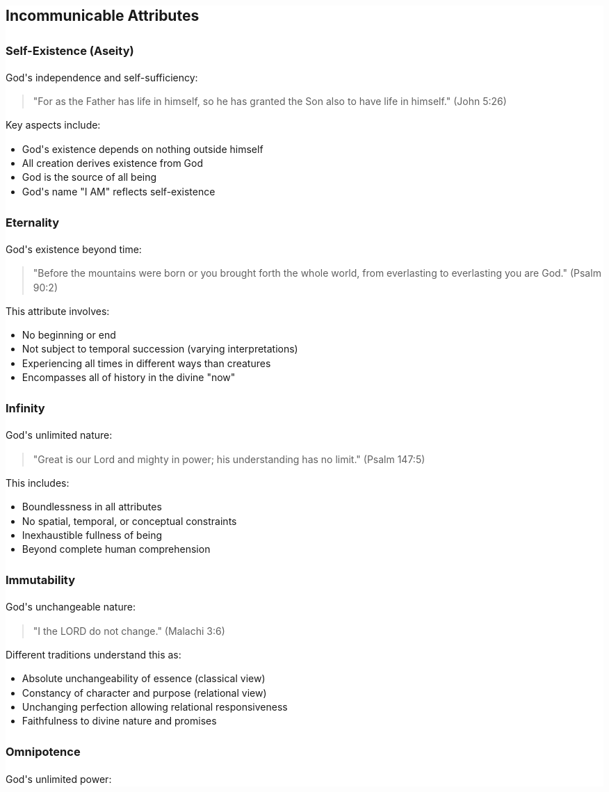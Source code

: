 ## Incommunicable Attributes

### Self-Existence (Aseity)

God's independence and self-sufficiency:

> "For as the Father has life in himself, so he has granted the Son also to have life in himself." (John 5:26)

Key aspects include:
- God's existence depends on nothing outside himself
- All creation derives existence from God
- God is the source of all being
- God's name "I AM" reflects self-existence

### Eternality

God's existence beyond time:

> "Before the mountains were born or you brought forth the whole world, from everlasting to everlasting you are God." (Psalm 90:2)

This attribute involves:
- No beginning or end
- Not subject to temporal succession (varying interpretations)
- Experiencing all times in different ways than creatures
- Encompasses all of history in the divine "now"

### Infinity

God's unlimited nature:

> "Great is our Lord and mighty in power; his understanding has no limit." (Psalm 147:5)

This includes:
- Boundlessness in all attributes
- No spatial, temporal, or conceptual constraints
- Inexhaustible fullness of being
- Beyond complete human comprehension

### Immutability

God's unchangeable nature:

> "I the LORD do not change." (Malachi 3:6)

Different traditions understand this as:
- Absolute unchangeability of essence (classical view)
- Constancy of character and purpose (relational view)
- Unchanging perfection allowing relational responsiveness
- Faithfulness to divine nature and promises

### Omnipotence

God's unlimited power:
